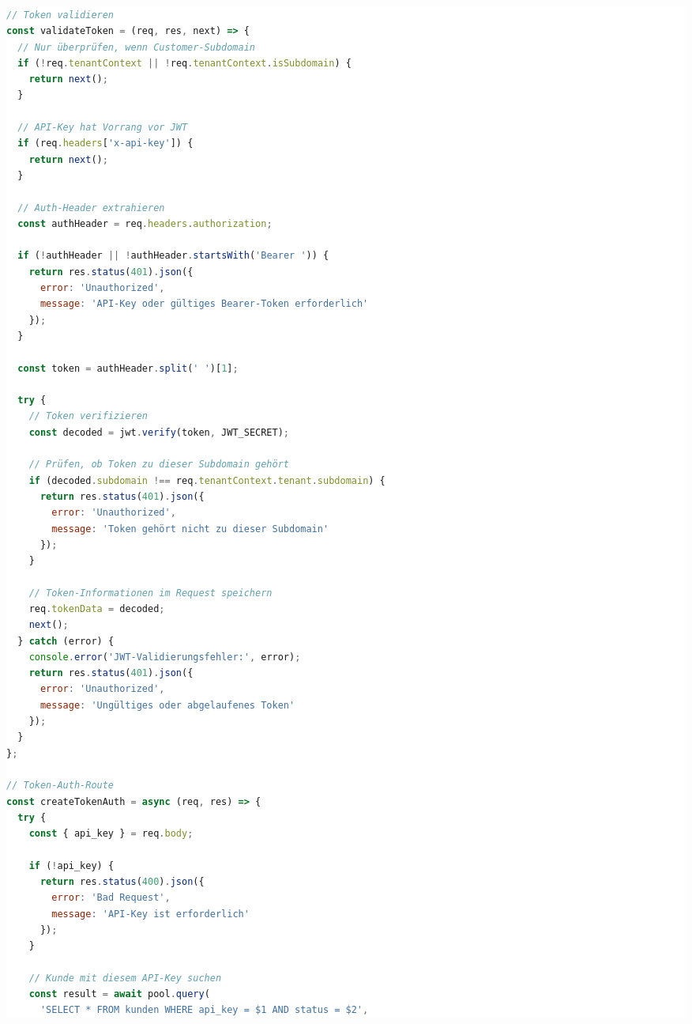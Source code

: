 ```javascript
// Token validieren
const validateToken = (req, res, next) => {
  // Nur überprüfen, wenn Customer-Subdomain
  if (!req.tenantContext || !req.tenantContext.isSubdomain) {
    return next();
  }
  
  // API-Key hat Vorrang vor JWT
  if (req.headers['x-api-key']) {
    return next();
  }
  
  // Auth-Header extrahieren
  const authHeader = req.headers.authorization;
  
  if (!authHeader || !authHeader.startsWith('Bearer ')) {
    return res.status(401).json({
      error: 'Unauthorized',
      message: 'API-Key oder gültiges Bearer-Token erforderlich'
    });
  }
  
  const token = authHeader.split(' ')[1];
  
  try {
    // Token verifizieren
    const decoded = jwt.verify(token, JWT_SECRET);
    
    // Prüfen, ob Token zu dieser Subdomain gehört
    if (decoded.subdomain !== req.tenantContext.tenant.subdomain) {
      return res.status(401).json({
        error: 'Unauthorized',
        message: 'Token gehört nicht zu dieser Subdomain'
      });
    }
    
    // Token-Informationen im Request speichern
    req.tokenData = decoded;
    next();
  } catch (error) {
    console.error('JWT-Validierungsfehler:', error);
    return res.status(401).json({
      error: 'Unauthorized',
      message: 'Ungültiges oder abgelaufenes Token'
    });
  }
};

// Token-Auth-Route
const createTokenAuth = async (req, res) => {
  try {
    const { api_key } = req.body;
    
    if (!api_key) {
      return res.status(400).json({
        error: 'Bad Request',
        message: 'API-Key ist erforderlich'
      });
    }
    
    // Kunde mit diesem API-Key suchen
    const result = await pool.query(
      'SELECT * FROM kunden WHERE api_key = $1 AND status = $2',
```